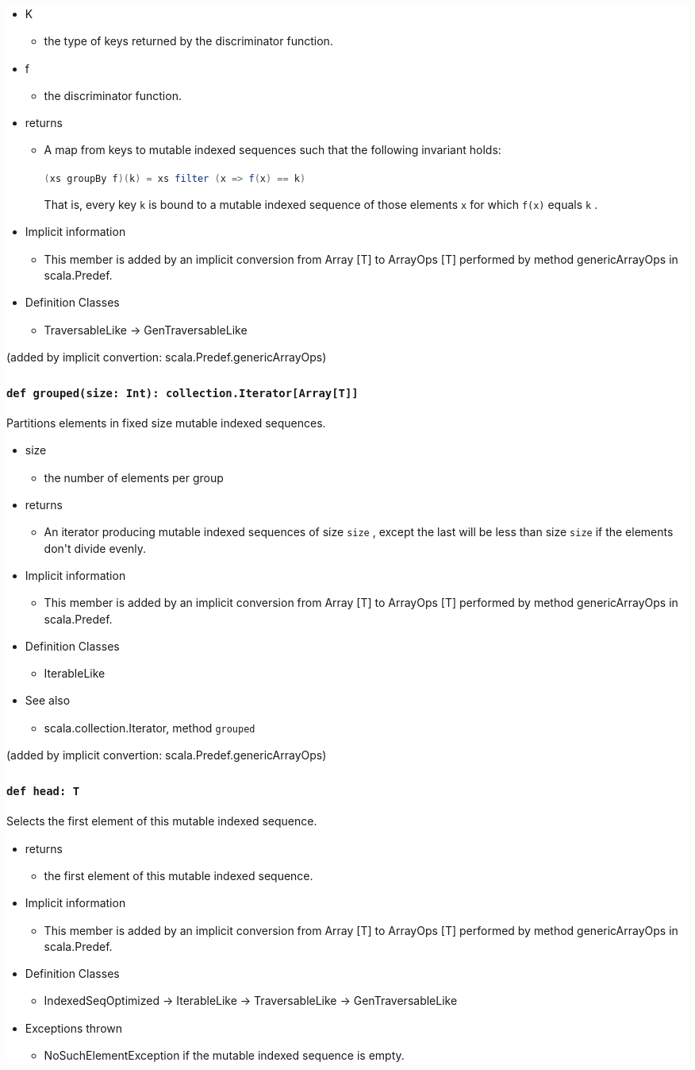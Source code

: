 * K
  * the type of keys returned by the discriminator function.
* f
  * the discriminator function.
* returns
  * A map from keys to mutable indexed sequences such that the following
    invariant holds:

    ```scala
    (xs groupBy f)(k) = xs filter (x => f(x) == k)
    ```

    That is, every key `k` is bound to a mutable indexed sequence of those
    elements `x` for which `f(x)` equals `k` .

* Implicit information
  * This member is added by an implicit conversion from Array [T] to ArrayOps [T]
    performed by method genericArrayOps in scala.Predef.
* Definition Classes
  * TraversableLike → GenTraversableLike

(added by implicit convertion: scala.Predef.genericArrayOps)


### `def grouped(size: Int): collection.Iterator[Array[T]]`                  ###

Partitions elements in fixed size mutable indexed sequences.

* size
  * the number of elements per group
* returns
  * An iterator producing mutable indexed sequences of size `size` , except the
    last will be less than size `size` if the elements don't divide evenly.

* Implicit information
  * This member is added by an implicit conversion from Array [T] to ArrayOps [T]
    performed by method genericArrayOps in scala.Predef.
* Definition Classes
  * IterableLike
* See also
  * scala.collection.Iterator, method `grouped`

(added by implicit convertion: scala.Predef.genericArrayOps)


### `def head: T`                                                            ###

Selects the first element of this mutable indexed sequence.

* returns
  * the first element of this mutable indexed sequence.

* Implicit information
  * This member is added by an implicit conversion from Array [T] to ArrayOps [T]
    performed by method genericArrayOps in scala.Predef.
* Definition Classes
  * IndexedSeqOptimized → IterableLike → TraversableLike → GenTraversableLike
* Exceptions thrown
  * NoSuchElementException if the mutable indexed sequence is empty.
